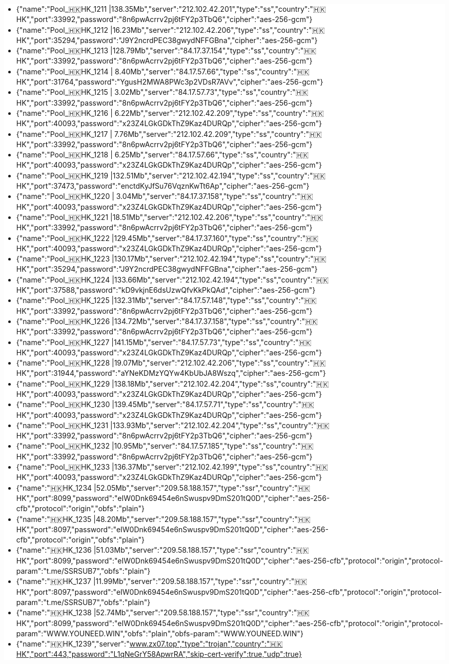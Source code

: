 - {"name":"Pool_🇭🇰HK_1211 |138.35Mb","server":"212.102.42.201","type":"ss","country":"🇭🇰HK","port":33992,"password":"8n6pwAcrrv2pj6tFY2p3TbQ6","cipher":"aes-256-gcm"}
- {"name":"Pool_🇭🇰HK_1212 |16.23Mb","server":"212.102.42.206","type":"ss","country":"🇭🇰HK","port":35294,"password":"J9Y2ncrdPEC38gwydNFFGBna","cipher":"aes-256-gcm"}
- {"name":"Pool_🇭🇰HK_1213 |128.79Mb","server":"84.17.37.154","type":"ss","country":"🇭🇰HK","port":33992,"password":"8n6pwAcrrv2pj6tFY2p3TbQ6","cipher":"aes-256-gcm"}
- {"name":"Pool_🇭🇰HK_1214 | 8.40Mb","server":"84.17.57.66","type":"ss","country":"🇭🇰HK","port":31764,"password":"YgusH2MWA8PWc3p2VDsR7AVv","cipher":"aes-256-gcm"}
- {"name":"Pool_🇭🇰HK_1215 | 3.02Mb","server":"84.17.57.73","type":"ss","country":"🇭🇰HK","port":33992,"password":"8n6pwAcrrv2pj6tFY2p3TbQ6","cipher":"aes-256-gcm"}
- {"name":"Pool_🇭🇰HK_1216 | 6.22Mb","server":"212.102.42.209","type":"ss","country":"🇭🇰HK","port":40093,"password":"x23Z4LGkGDkThZ9Kaz4DURQp","cipher":"aes-256-gcm"}
- {"name":"Pool_🇭🇰HK_1217 | 7.76Mb","server":"212.102.42.209","type":"ss","country":"🇭🇰HK","port":33992,"password":"8n6pwAcrrv2pj6tFY2p3TbQ6","cipher":"aes-256-gcm"}
- {"name":"Pool_🇭🇰HK_1218 | 6.25Mb","server":"84.17.57.66","type":"ss","country":"🇭🇰HK","port":40093,"password":"x23Z4LGkGDkThZ9Kaz4DURQp","cipher":"aes-256-gcm"}
- {"name":"Pool_🇭🇰HK_1219 |132.51Mb","server":"212.102.42.194","type":"ss","country":"🇭🇰HK","port":37473,"password":"enctdKyJfSu76VqznKwTt6Ap","cipher":"aes-256-gcm"}
- {"name":"Pool_🇭🇰HK_1220 | 3.04Mb","server":"84.17.37.158","type":"ss","country":"🇭🇰HK","port":40093,"password":"x23Z4LGkGDkThZ9Kaz4DURQp","cipher":"aes-256-gcm"}
- {"name":"Pool_🇭🇰HK_1221 |18.51Mb","server":"212.102.42.206","type":"ss","country":"🇭🇰HK","port":33992,"password":"8n6pwAcrrv2pj6tFY2p3TbQ6","cipher":"aes-256-gcm"}
- {"name":"Pool_🇭🇰HK_1222 |129.45Mb","server":"84.17.37.160","type":"ss","country":"🇭🇰HK","port":40093,"password":"x23Z4LGkGDkThZ9Kaz4DURQp","cipher":"aes-256-gcm"}
- {"name":"Pool_🇭🇰HK_1223 |130.17Mb","server":"212.102.42.194","type":"ss","country":"🇭🇰HK","port":35294,"password":"J9Y2ncrdPEC38gwydNFFGBna","cipher":"aes-256-gcm"}
- {"name":"Pool_🇭🇰HK_1224 |133.66Mb","server":"212.102.42.194","type":"ss","country":"🇭🇰HK","port":37588,"password":"kD9vkjnE6dsUzwQfvKkPkQAd","cipher":"aes-256-gcm"}
- {"name":"Pool_🇭🇰HK_1225 |132.31Mb","server":"84.17.57.148","type":"ss","country":"🇭🇰HK","port":33992,"password":"8n6pwAcrrv2pj6tFY2p3TbQ6","cipher":"aes-256-gcm"}
- {"name":"Pool_🇭🇰HK_1226 |134.72Mb","server":"84.17.37.158","type":"ss","country":"🇭🇰HK","port":33992,"password":"8n6pwAcrrv2pj6tFY2p3TbQ6","cipher":"aes-256-gcm"}
- {"name":"Pool_🇭🇰HK_1227 |141.15Mb","server":"84.17.57.73","type":"ss","country":"🇭🇰HK","port":40093,"password":"x23Z4LGkGDkThZ9Kaz4DURQp","cipher":"aes-256-gcm"}
- {"name":"Pool_🇭🇰HK_1228 |19.07Mb","server":"212.102.42.206","type":"ss","country":"🇭🇰HK","port":31944,"password":"aYNeKDMzYQYw4KbUbJA8Wszq","cipher":"aes-256-gcm"}
- {"name":"Pool_🇭🇰HK_1229 |138.18Mb","server":"212.102.42.204","type":"ss","country":"🇭🇰HK","port":40093,"password":"x23Z4LGkGDkThZ9Kaz4DURQp","cipher":"aes-256-gcm"}
- {"name":"Pool_🇭🇰HK_1230 |139.45Mb","server":"84.17.57.71","type":"ss","country":"🇭🇰HK","port":40093,"password":"x23Z4LGkGDkThZ9Kaz4DURQp","cipher":"aes-256-gcm"}
- {"name":"Pool_🇭🇰HK_1231 |133.93Mb","server":"212.102.42.204","type":"ss","country":"🇭🇰HK","port":33992,"password":"8n6pwAcrrv2pj6tFY2p3TbQ6","cipher":"aes-256-gcm"}
- {"name":"Pool_🇭🇰HK_1232 |10.95Mb","server":"84.17.57.185","type":"ss","country":"🇭🇰HK","port":33992,"password":"8n6pwAcrrv2pj6tFY2p3TbQ6","cipher":"aes-256-gcm"}
- {"name":"Pool_🇭🇰HK_1233 |136.37Mb","server":"212.102.42.199","type":"ss","country":"🇭🇰HK","port":40093,"password":"x23Z4LGkGDkThZ9Kaz4DURQp","cipher":"aes-256-gcm"}
- {"name":"🇭🇰HK_1234 |52.05Mb","server":"209.58.188.157","type":"ssr","country":"🇭🇰HK","port":8099,"password":"eIW0Dnk69454e6nSwuspv9DmS201tQ0D","cipher":"aes-256-cfb","protocol":"origin","obfs":"plain"}
- {"name":"🇭🇰HK_1235 |48.20Mb","server":"209.58.188.157","type":"ssr","country":"🇭🇰HK","port":8097,"password":"eIW0Dnk69454e6nSwuspv9DmS201tQ0D","cipher":"aes-256-cfb","protocol":"origin","obfs":"plain"}
- {"name":"🇭🇰HK_1236 |51.03Mb","server":"209.58.188.157","type":"ssr","country":"🇭🇰HK","port":8099,"password":"eIW0Dnk69454e6nSwuspv9DmS201tQ0D","cipher":"aes-256-cfb","protocol":"origin","protocol-param":"t.me/SSRSUB7","obfs":"plain"}
- {"name":"🇭🇰HK_1237 |11.99Mb","server":"209.58.188.157","type":"ssr","country":"🇭🇰HK","port":8097,"password":"eIW0Dnk69454e6nSwuspv9DmS201tQ0D","cipher":"aes-256-cfb","protocol":"origin","protocol-param":"t.me/SSRSUB7","obfs":"plain"}
- {"name":"🇭🇰HK_1238 |52.74Mb","server":"209.58.188.157","type":"ssr","country":"🇭🇰HK","port":8099,"password":"eIW0Dnk69454e6nSwuspv9DmS201tQ0D","cipher":"aes-256-cfb","protocol":"origin","protocol-param":"WWW.YOUNEED.WIN","obfs":"plain","obfs-param":"WWW.YOUNEED.WIN"}
- {"name":"🇭🇰HK_1239","server":"www.zx07.top","type":"trojan","country":"🇭🇰HK","port":443,"password":"L1qNeGrY58ApwrRA","skip-cert-verify":true,"udp":true}